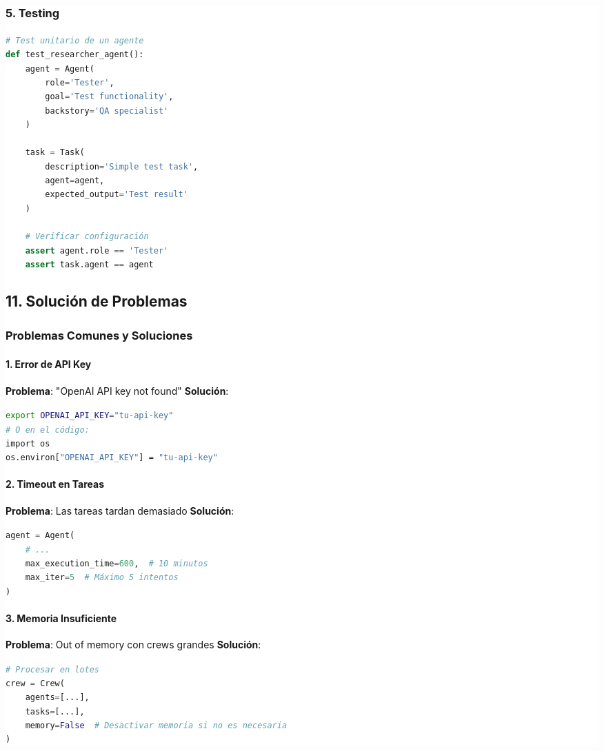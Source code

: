### 5. Testing
```python
# Test unitario de un agente
def test_researcher_agent():
    agent = Agent(
        role='Tester',
        goal='Test functionality',
        backstory='QA specialist'
    )
    
    task = Task(
        description='Simple test task',
        agent=agent,
        expected_output='Test result'
    )
    
    # Verificar configuración
    assert agent.role == 'Tester'
    assert task.agent == agent
```

## 11. Solución de Problemas

### Problemas Comunes y Soluciones

#### 1. Error de API Key
**Problema**: "OpenAI API key not found"
**Solución**:
```bash
export OPENAI_API_KEY="tu-api-key"
# O en el código:
import os
os.environ["OPENAI_API_KEY"] = "tu-api-key"
```

#### 2. Timeout en Tareas
**Problema**: Las tareas tardan demasiado
**Solución**:
```python
agent = Agent(
    # ...
    max_execution_time=600,  # 10 minutos
    max_iter=5  # Máximo 5 intentos
)
```

#### 3. Memoria Insuficiente
**Problema**: Out of memory con crews grandes
**Solución**:
```python
# Procesar en lotes
crew = Crew(
    agents=[...],
    tasks=[...],
    memory=False  # Desactivar memoria si no es necesaria
)
```
